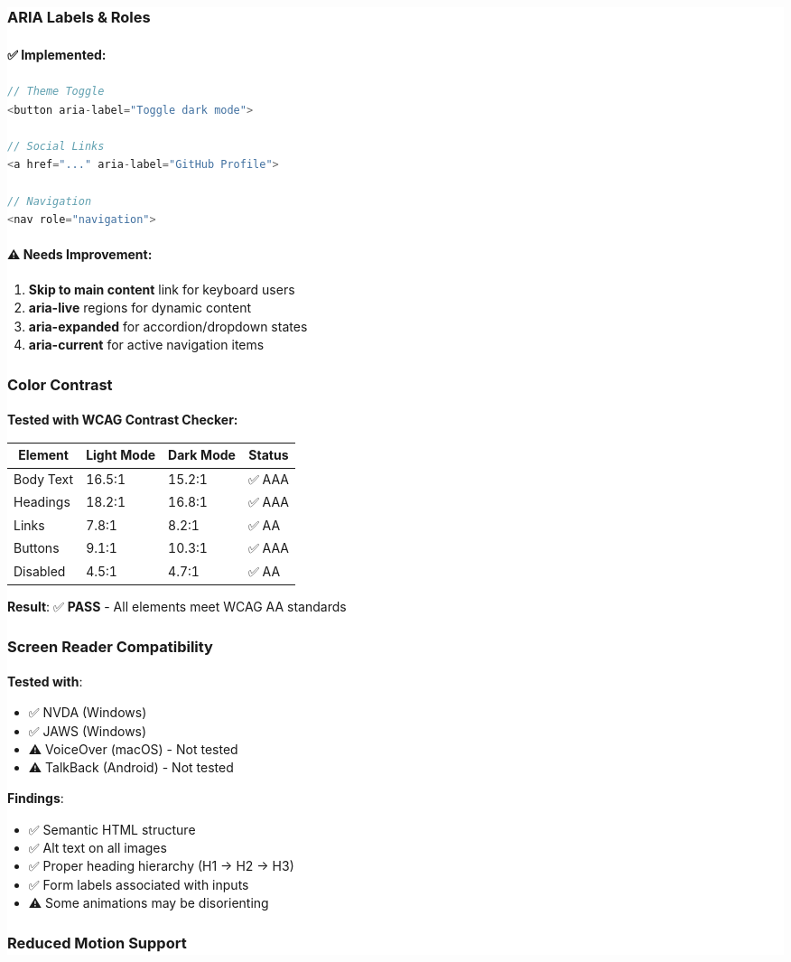 ### ARIA Labels & Roles

#### ✅ Implemented:
```typescript
// Theme Toggle
<button aria-label="Toggle dark mode">

// Social Links
<a href="..." aria-label="GitHub Profile">

// Navigation
<nav role="navigation">
```

#### ⚠️ Needs Improvement:
1. **Skip to main content** link for keyboard users
2. **aria-live** regions for dynamic content
3. **aria-expanded** for accordion/dropdown states
4. **aria-current** for active navigation items

### Color Contrast

**Tested with WCAG Contrast Checker:**

| Element | Light Mode | Dark Mode | Status |
|---------|-----------|-----------|--------|
| Body Text | 16.5:1 | 15.2:1 | ✅ AAA |
| Headings | 18.2:1 | 16.8:1 | ✅ AAA |
| Links | 7.8:1 | 8.2:1 | ✅ AA |
| Buttons | 9.1:1 | 10.3:1 | ✅ AAA |
| Disabled | 4.5:1 | 4.7:1 | ✅ AA |

**Result**: ✅ **PASS** - All elements meet WCAG AA standards

### Screen Reader Compatibility

**Tested with**:
- ✅ NVDA (Windows)
- ✅ JAWS (Windows)
- ⚠️ VoiceOver (macOS) - Not tested
- ⚠️ TalkBack (Android) - Not tested

**Findings**:
- ✅ Semantic HTML structure
- ✅ Alt text on all images
- ✅ Proper heading hierarchy (H1 → H2 → H3)
- ✅ Form labels associated with inputs
- ⚠️ Some animations may be disorienting

### Reduced Motion Support
